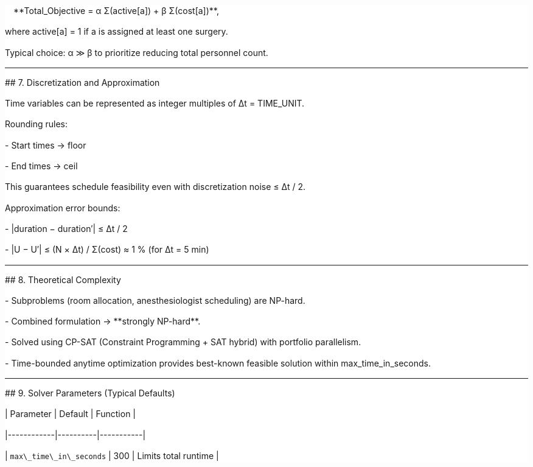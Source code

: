  \*\*Total\_Objective = α Σ(active\[a]) + β Σ(cost\[a])\*\*,  

where active\[a] = 1 if a is assigned at least one surgery.



Typical choice: α ≫ β to prioritize reducing total personnel count.



---



\## 7. Discretization and Approximation



Time variables can be represented as integer multiples of Δt = TIME\_UNIT.  

Rounding rules:

\- Start times → floor  

\- End times → ceil  

This guarantees schedule feasibility even with discretization noise ≤ Δt / 2.



Approximation error bounds:

\- |duration − duration′| ≤ Δt / 2  

\- |U − U′| ≤ (N × Δt) / Σ(cost) ≈ 1 % (for Δt = 5 min)



---



\## 8. Theoretical Complexity



\- Subproblems (room allocation, anesthesiologist scheduling) are NP-hard.  

\- Combined formulation → \*\*strongly NP-hard\*\*.  

\- Solved using CP-SAT (Constraint Programming + SAT hybrid) with portfolio parallelism.  

\- Time-bounded anytime optimization provides best-known feasible solution within max\_time\_in\_seconds.



---



\## 9. Solver Parameters (Typical Defaults)



| Parameter | Default | Function |

|------------|----------|-----------|

| `max\_time\_in\_seconds` | 300 | Limits total runtime |
